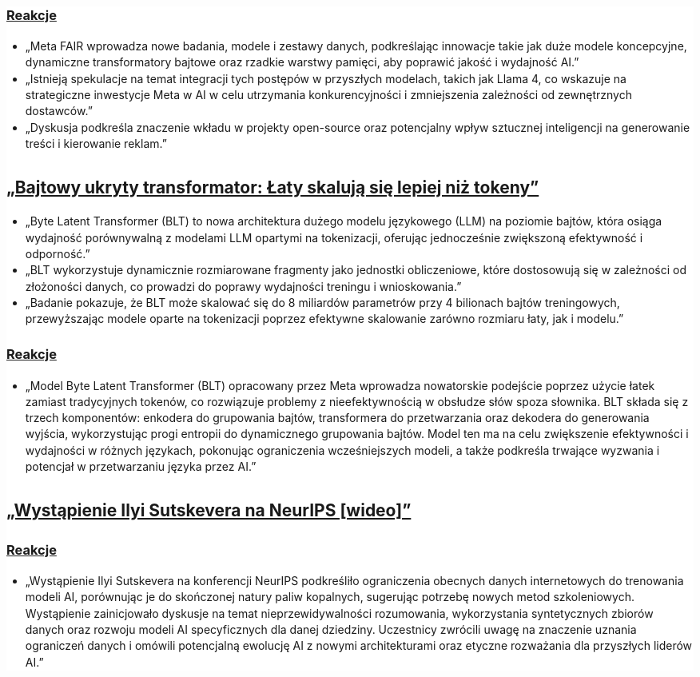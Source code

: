 ### [Reakcje](https://news.ycombinator.com/item?id=42412360)

- „Meta FAIR wprowadza nowe badania, modele i zestawy danych, podkreślając innowacje takie jak duże modele koncepcyjne, dynamiczne transformatory bajtowe oraz rzadkie warstwy pamięci, aby poprawić jakość i wydajność AI.”
- „Istnieją spekulacje na temat integracji tych postępów w przyszłych modelach, takich jak Llama 4, co wskazuje na strategiczne inwestycje Meta w AI w celu utrzymania konkurencyjności i zmniejszenia zależności od zewnętrznych dostawców.”
- „Dyskusja podkreśla znaczenie wkładu w projekty open-source oraz potencjalny wpływ sztucznej inteligencji na generowanie treści i kierowanie reklam.”

## [„Bajtowy ukryty transformator: Łaty skalują się lepiej niż tokeny”](https://ai.meta.com/research/publications/byte-latent-transformer-patches-scale-better-than-tokens/?_fb_noscript=1)

- „Byte Latent Transformer (BLT) to nowa architektura dużego modelu językowego (LLM) na poziomie bajtów, która osiąga wydajność porównywalną z modelami LLM opartymi na tokenizacji, oferując jednocześnie zwiększoną efektywność i odporność.”
- „BLT wykorzystuje dynamicznie rozmiarowane fragmenty jako jednostki obliczeniowe, które dostosowują się w zależności od złożoności danych, co prowadzi do poprawy wydajności treningu i wnioskowania.”
- „Badanie pokazuje, że BLT może skalować się do 8 miliardów parametrów przy 4 bilionach bajtów treningowych, przewyższając modele oparte na tokenizacji poprzez efektywne skalowanie zarówno rozmiaru łaty, jak i modelu.”

### [Reakcje](https://news.ycombinator.com/item?id=42415122)

- „Model Byte Latent Transformer (BLT) opracowany przez Meta wprowadza nowatorskie podejście poprzez użycie łatek zamiast tradycyjnych tokenów, co rozwiązuje problemy z nieefektywnością w obsłudze słów spoza słownika. BLT składa się z trzech komponentów: enkodera do grupowania bajtów, transformera do przetwarzania oraz dekodera do generowania wyjścia, wykorzystując progi entropii do dynamicznego grupowania bajtów. Model ten ma na celu zwiększenie efektywności i wydajności w różnych językach, pokonując ograniczenia wcześniejszych modeli, a także podkreśla trwające wyzwania i potencjał w przetwarzaniu języka przez AI.”

## [„Wystąpienie Ilyi Sutskevera na NeurIPS [wideo]”](https://www.youtube.com/watch?v=YD-9NG1Ke5Y)

### [Reakcje](https://news.ycombinator.com/item?id=42413677)

- „Wystąpienie Ilyi Sutskevera na konferencji NeurIPS podkreśliło ograniczenia obecnych danych internetowych do trenowania modeli AI, porównując je do skończonej natury paliw kopalnych, sugerując potrzebę nowych metod szkoleniowych. Wystąpienie zainicjowało dyskusje na temat nieprzewidywalności rozumowania, wykorzystania syntetycznych zbiorów danych oraz rozwoju modeli AI specyficznych dla danej dziedziny. Uczestnicy zwrócili uwagę na znaczenie uznania ograniczeń danych i omówili potencjalną ewolucję AI z nowymi architekturami oraz etyczne rozważania dla przyszłych liderów AI.”
